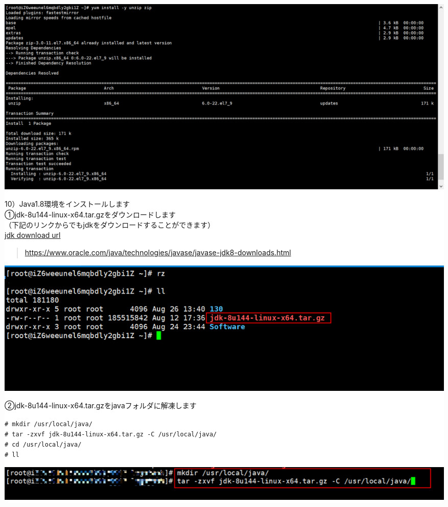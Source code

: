 ![img](https://raw.githubusercontent.com/sbopsv/cloud-tech/master/content/usecase-PolarDB/polardb_images_13574176438014222676/20210922010249.png "img")    


10）Java1.8環境をインストールします      
①jdk-8u144-linux-x64.tar.gzをダウンロードします      
（下記のリンクからでもjdkをダウンロードすることができます）      
[jdk download url](https://www.oracle.com/java/technologies/javase/javase-jdk8-downloads.html)

> https://www.oracle.com/java/technologies/javase/javase-jdk8-downloads.html

![img](https://raw.githubusercontent.com/sbopsv/cloud-tech/master/content/usecase-PolarDB/polardb_images_13574176438014222676/20210922010333.png "img")    



②jdk-8u144-linux-x64.tar.gzをjavaフォルダに解凍します      
```
# mkdir /usr/local/java/
# tar -zxvf jdk-8u144-linux-x64.tar.gz -C /usr/local/java/
# cd /usr/local/java/
# ll
```

![img](https://raw.githubusercontent.com/sbopsv/cloud-tech/master/content/usecase-PolarDB/polardb_images_13574176438014222676/20210922010358.png "img")    
